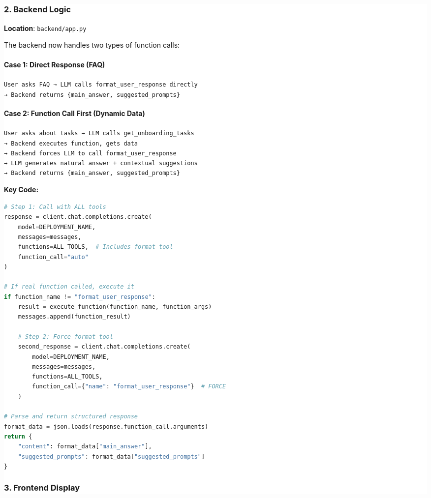 ### 2. Backend Logic

**Location**: `backend/app.py`

The backend now handles two types of function calls:

#### Case 1: Direct Response (FAQ)
```
User asks FAQ → LLM calls format_user_response directly
→ Backend returns {main_answer, suggested_prompts}
```

#### Case 2: Function Call First (Dynamic Data)
```
User asks about tasks → LLM calls get_onboarding_tasks
→ Backend executes function, gets data
→ Backend forces LLM to call format_user_response
→ LLM generates natural answer + contextual suggestions
→ Backend returns {main_answer, suggested_prompts}
```

**Key Code:**
```python
# Step 1: Call with ALL tools
response = client.chat.completions.create(
    model=DEPLOYMENT_NAME,
    messages=messages,
    functions=ALL_TOOLS,  # Includes format tool
    function_call="auto"
)

# If real function called, execute it
if function_name != "format_user_response":
    result = execute_function(function_name, function_args)
    messages.append(function_result)
    
    # Step 2: Force format tool
    second_response = client.chat.completions.create(
        model=DEPLOYMENT_NAME,
        messages=messages,
        functions=ALL_TOOLS,
        function_call={"name": "format_user_response"}  # FORCE
    )

# Parse and return structured response
format_data = json.loads(response.function_call.arguments)
return {
    "content": format_data["main_answer"],
    "suggested_prompts": format_data["suggested_prompts"]
}
```

### 3. Frontend Display
